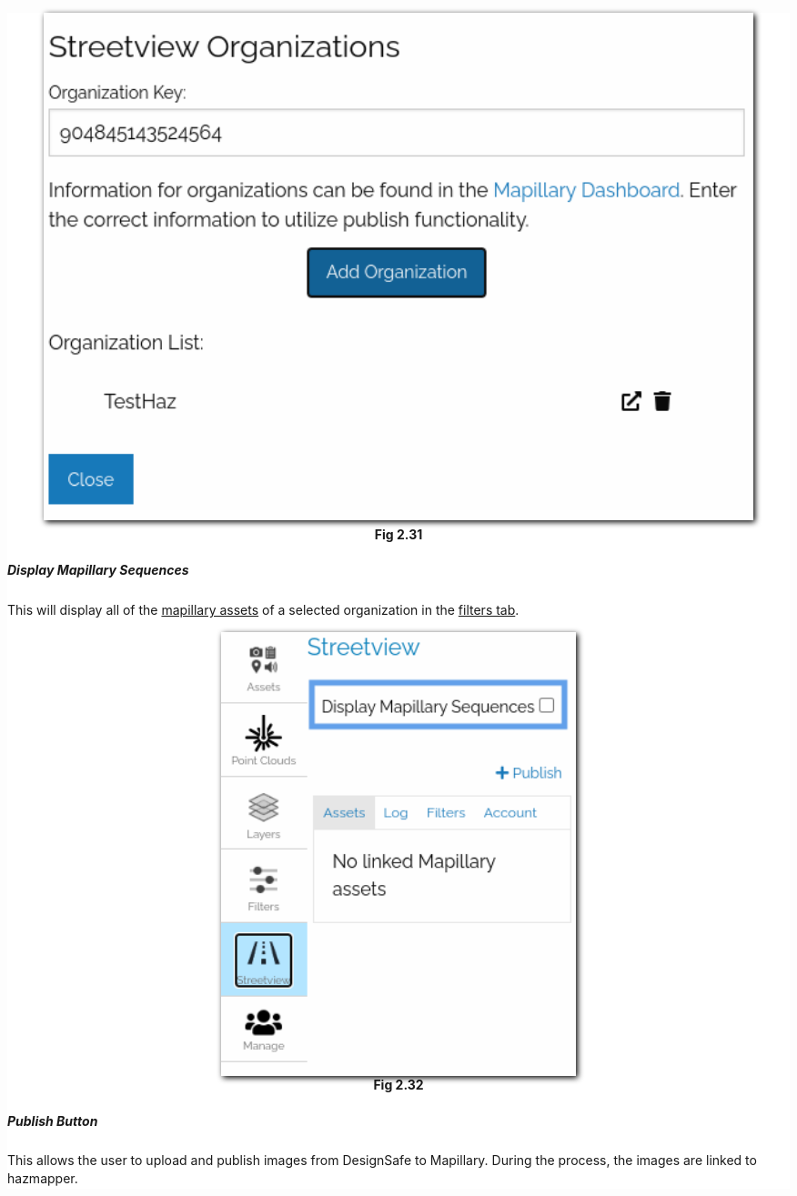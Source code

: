 <figure><img src="./images/streetview-login-organization.png" alt="" style="filter:drop-shadow(2px 2px 3px black); width:100%"><figcaption align = "center"><b>Fig 2.31</b></figcaption></figure>


##### Display Mapillary Sequences

This will display all of the [mapillary assets](#mapillary-assets) of a selected organization in the [filters tab](#filters-tab).

<figure style="display: flex; justify-content: center; align-items: center; flex-direction: column"><img src="./images/streetview-panel-1-display.png" alt="" style="filter:drop-shadow(2px 2px 3px black); width:50%"><figcaption align = "center"><b>Fig 2.32</b></figcaption></figure>


##### Publish Button<a id='streetview-publish'></a>
This allows the user to upload and publish images from DesignSafe to Mapillary. During the process, the images are linked to hazmapper.
